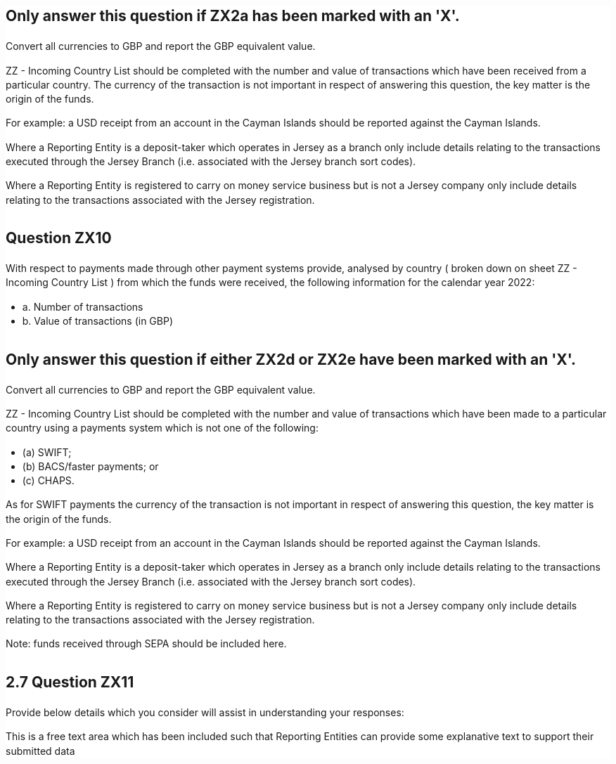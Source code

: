 ## Only answer this question if ZX2a has been marked with an 'X'.

Convert all currencies to GBP and report the GBP equivalent value.

ZZ - Incoming Country List should be completed with the number and value of transactions which have been received from a particular country. The currency of the transaction is not important in respect of answering this question, the key matter is the origin of the funds.

For example: a USD receipt from an account in the Cayman Islands should be reported against the Cayman Islands.

Where a Reporting Entity is a deposit-taker which operates in Jersey as a branch only include details relating to the transactions executed through the Jersey Branch (i.e. associated with the Jersey branch sort codes).

Where a Reporting Entity is registered to carry on money service business but is not a Jersey company only include details relating to the transactions associated with the Jersey registration.

## Question ZX10

With respect to payments made through other payment systems provide, analysed by country ( broken down on sheet ZZ - Incoming Country List ) from which the funds were received, the following information for the calendar year 2022:

- a. Number of transactions
- b. Value of transactions (in GBP)

## Only answer this question if either ZX2d or ZX2e have been marked with an 'X'.

Convert all currencies to GBP and report the GBP equivalent value.

ZZ - Incoming Country List should be completed with the number and value of transactions which have been made to a particular country using a payments system which is not one of the following:

- (a) SWIFT;
- (b) BACS/faster payments; or
- (c) CHAPS.

As for SWIFT payments the currency of the transaction is not important in respect of answering this question, the key matter is the origin of the funds.

For example: a USD receipt from an account in the Cayman Islands should be reported against the Cayman Islands.

Where a Reporting Entity is a deposit-taker which operates in Jersey as a branch only include details relating to the transactions executed through the Jersey Branch (i.e. associated with the Jersey branch sort codes).

Where a Reporting Entity is registered to carry on money service business but is not a Jersey company only include details relating to the transactions associated with the Jersey registration.

Note: funds received through SEPA should be included here.

## 2.7 Question ZX11

Provide below details which you consider will assist in understanding your responses:

This is a free text area which has been included such that Reporting Entities can provide some explanative text to support their submitted data